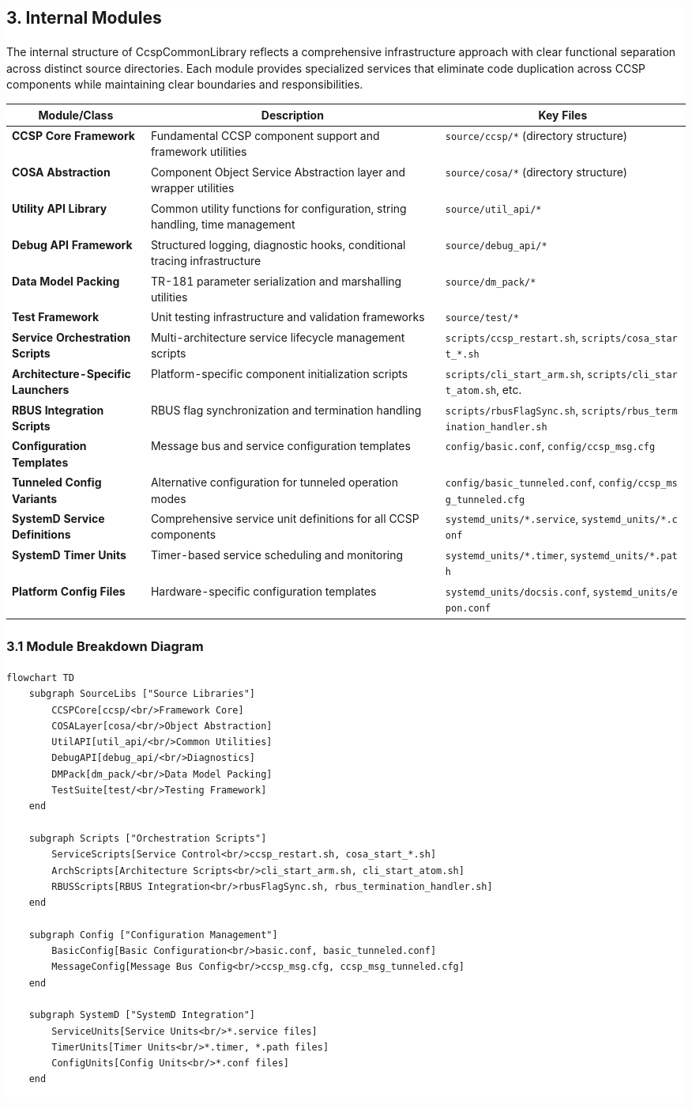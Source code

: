 ## 3. Internal Modules

The internal structure of CcspCommonLibrary reflects a comprehensive infrastructure approach with clear functional separation across distinct source directories. Each module provides specialized services that eliminate code duplication across CCSP components while maintaining clear boundaries and responsibilities.

| Module/Class | Description | Key Files |
|-------------|------------|-----------|
| **CCSP Core Framework** | Fundamental CCSP component support and framework utilities | `source/ccsp/*` (directory structure) |
| **COSA Abstraction** | Component Object Service Abstraction layer and wrapper utilities | `source/cosa/*` (directory structure) |
| **Utility API Library** | Common utility functions for configuration, string handling, time management | `source/util_api/*` |
| **Debug API Framework** | Structured logging, diagnostic hooks, conditional tracing infrastructure | `source/debug_api/*` |
| **Data Model Packing** | TR-181 parameter serialization and marshalling utilities | `source/dm_pack/*` |
| **Test Framework** | Unit testing infrastructure and validation frameworks | `source/test/*` |
| **Service Orchestration Scripts** | Multi-architecture service lifecycle management scripts | `scripts/ccsp_restart.sh`, `scripts/cosa_start_*.sh` |
| **Architecture-Specific Launchers** | Platform-specific component initialization scripts | `scripts/cli_start_arm.sh`, `scripts/cli_start_atom.sh`, etc. |
| **RBUS Integration Scripts** | RBUS flag synchronization and termination handling | `scripts/rbusFlagSync.sh`, `scripts/rbus_termination_handler.sh` |
| **Configuration Templates** | Message bus and service configuration templates | `config/basic.conf`, `config/ccsp_msg.cfg` |
| **Tunneled Config Variants** | Alternative configuration for tunneled operation modes | `config/basic_tunneled.conf`, `config/ccsp_msg_tunneled.cfg` |
| **SystemD Service Definitions** | Comprehensive service unit definitions for all CCSP components | `systemd_units/*.service`, `systemd_units/*.conf` |
| **SystemD Timer Units** | Timer-based service scheduling and monitoring | `systemd_units/*.timer`, `systemd_units/*.path` |
| **Platform Config Files** | Hardware-specific configuration templates | `systemd_units/docsis.conf`, `systemd_units/epon.conf` |

### 3.1 Module Breakdown Diagram

```mermaid
flowchart TD
    subgraph SourceLibs ["Source Libraries"]
        CCSPCore[ccsp/<br/>Framework Core]
        COSALayer[cosa/<br/>Object Abstraction]
        UtilAPI[util_api/<br/>Common Utilities]
        DebugAPI[debug_api/<br/>Diagnostics]
        DMPack[dm_pack/<br/>Data Model Packing]
        TestSuite[test/<br/>Testing Framework]
    end
    
    subgraph Scripts ["Orchestration Scripts"]
        ServiceScripts[Service Control<br/>ccsp_restart.sh, cosa_start_*.sh]
        ArchScripts[Architecture Scripts<br/>cli_start_arm.sh, cli_start_atom.sh]
        RBUSScripts[RBUS Integration<br/>rbusFlagSync.sh, rbus_termination_handler.sh]
    end
    
    subgraph Config ["Configuration Management"]
        BasicConfig[Basic Configuration<br/>basic.conf, basic_tunneled.conf]
        MessageConfig[Message Bus Config<br/>ccsp_msg.cfg, ccsp_msg_tunneled.cfg]
    end
    
    subgraph SystemD ["SystemD Integration"]
        ServiceUnits[Service Units<br/>*.service files]
        TimerUnits[Timer Units<br/>*.timer, *.path files]
        ConfigUnits[Config Units<br/>*.conf files]
    end
    
```